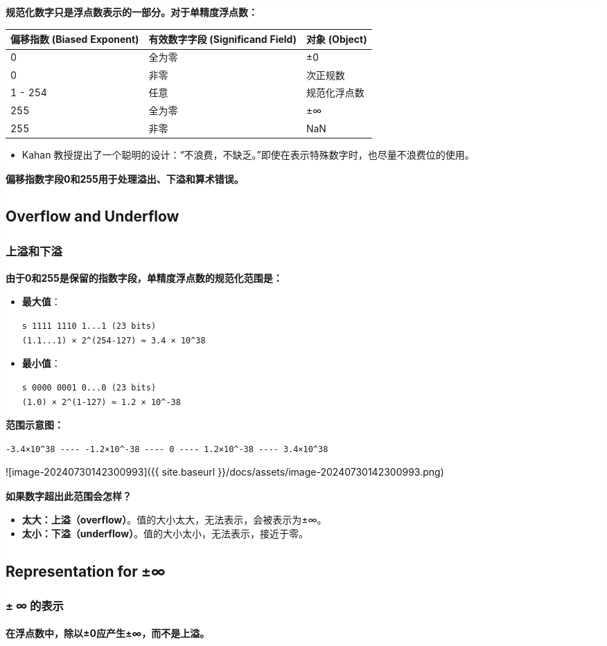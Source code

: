 **规范化数字只是浮点数表示的一部分。对于单精度浮点数：**

| 偏移指数 (Biased Exponent) | 有效数字字段 (Significand Field) | 对象 (Object) |
| -------------------------- | -------------------------------- | ------------- |
| 0                          | 全为零                           | ±0            |
| 0                          | 非零                             | 次正规数      |
| 1 - 254                    | 任意                             | 规范化浮点数  |
| 255                        | 全为零                           | ±∞            |
| 255                        | 非零                             | NaN           |

- Kahan 教授提出了一个聪明的设计：“不浪费，不缺乏。”即使在表示特殊数字时，也尽量不浪费位的使用。

**偏移指数字段0和255用于处理溢出、下溢和算术错误。**

## Overflow and Underflow

### 上溢和下溢

**由于0和255是保留的指数字段，单精度浮点数的规范化范围是：**

- **最大值**：
  
  ```plaintext
  s 1111 1110 1...1 (23 bits)
  (1.1...1) × 2^(254-127) ≈ 3.4 × 10^38
  ```

- **最小值**：

  ```plaintext
  s 0000 0001 0...0 (23 bits)
  (1.0) × 2^(1-127) ≈ 1.2 × 10^-38
  ```

**范围示意图：**

```plaintext
-3.4×10^38 ---- -1.2×10^-38 ---- 0 ---- 1.2×10^-38 ---- 3.4×10^38
```

![image-20240730142300993]({{ site.baseurl }}/docs/assets/image-20240730142300993.png)

**如果数字超出此范围会怎样？**

- **太大：上溢（overflow）**。值的大小太大，无法表示，会被表示为±∞。
- **太小：下溢（underflow）**。值的大小太小，无法表示，接近于零。

## Representation for ±∞

### ± ∞ 的表示

**在浮点数中，除以±0应产生±∞，而不是上溢。**
